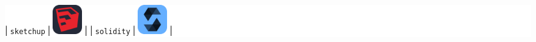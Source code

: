 |     `sketchup`     |   <img src="./icons/dark/Sketchup-Dark.svg" width="48">    |
|     `solidity`     |     <img src="./icons/single/Solidity.svg" width="48">     |